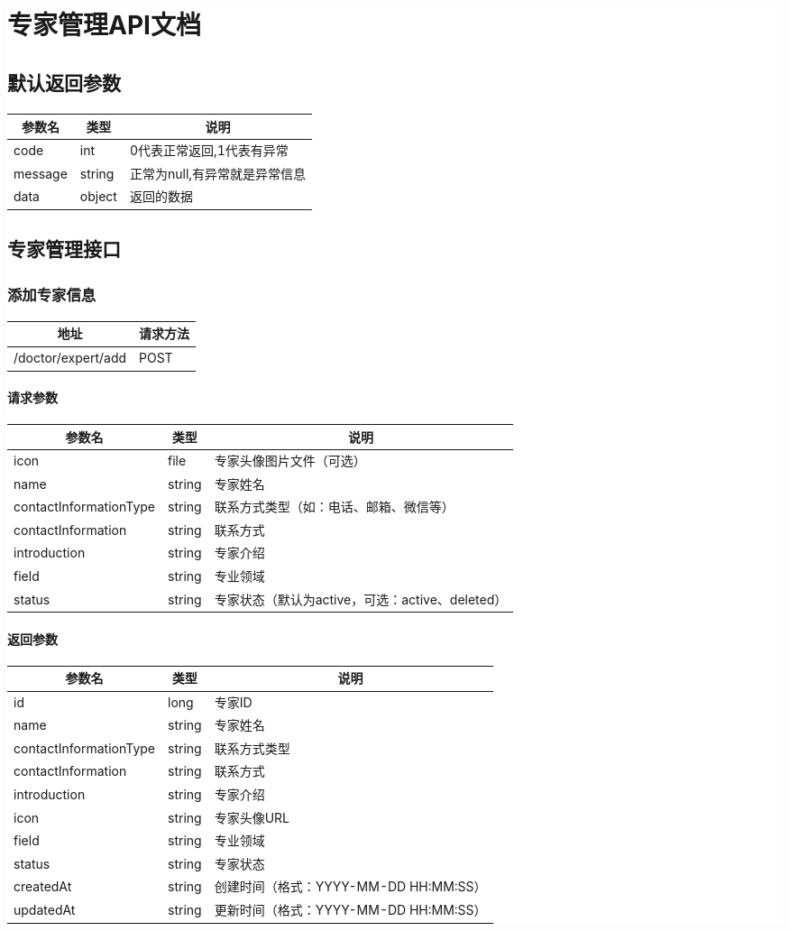 # 专家管理API文档

## 默认返回参数

| 参数名     | 类型     | 说明                |
| ------- | ------ | ----------------- |
| code    | int    | 0代表正常返回,1代表有异常    |
| message | string | 正常为null,有异常就是异常信息 |
| data    | object | 返回的数据             |

## 专家管理接口

### 添加专家信息

| 地址                | 请求方法 |
| ----------------- | ---- |
| /doctor/expert/add | POST |

#### 请求参数

| 参数名                     | 类型         | 说明                          |
| ----------------------- | ---------- | --------------------------- |
| icon                    | file       | 专家头像图片文件（可选）                |
| name                    | string     | 专家姓名                        |
| contactInformationType  | string     | 联系方式类型（如：电话、邮箱、微信等）         |
| contactInformation      | string     | 联系方式                        |
| introduction            | string     | 专家介绍                        |
| field                   | string     | 专业领域                        |
| status                  | string     | 专家状态（默认为active，可选：active、deleted） |

#### 返回参数

| 参数名                     | 类型     | 说明                              |
| ----------------------- | ------ | ------------------------------- |
| id                      | long   | 专家ID                            |
| name                    | string | 专家姓名                            |
| contactInformationType  | string | 联系方式类型                          |
| contactInformation      | string | 联系方式                            |
| introduction            | string | 专家介绍                            |
| icon                    | string | 专家头像URL                         |
| field                   | string | 专业领域                            |
| status                  | string | 专家状态                            |
| createdAt               | string | 创建时间（格式：YYYY-MM-DD HH:MM:SS）   |
| updatedAt               | string | 更新时间（格式：YYYY-MM-DD HH:MM:SS）   |
